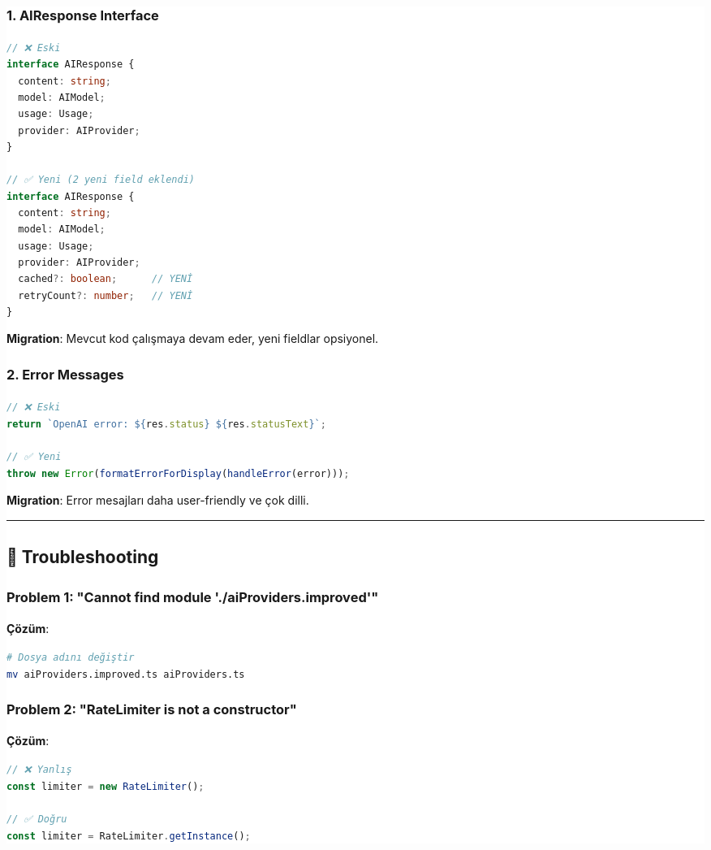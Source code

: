 ### 1. AIResponse Interface

```typescript
// ❌ Eski
interface AIResponse {
  content: string;
  model: AIModel;
  usage: Usage;
  provider: AIProvider;
}

// ✅ Yeni (2 yeni field eklendi)
interface AIResponse {
  content: string;
  model: AIModel;
  usage: Usage;
  provider: AIProvider;
  cached?: boolean;      // YENİ
  retryCount?: number;   // YENİ
}
```

**Migration**: Mevcut kod çalışmaya devam eder, yeni fieldlar opsiyonel.

### 2. Error Messages

```typescript
// ❌ Eski
return `OpenAI error: ${res.status} ${res.statusText}`;

// ✅ Yeni
throw new Error(formatErrorForDisplay(handleError(error)));
```

**Migration**: Error mesajları daha user-friendly ve çok dilli.

---

## 🐛 Troubleshooting

### Problem 1: "Cannot find module './aiProviders.improved'"

**Çözüm**:
```bash
# Dosya adını değiştir
mv aiProviders.improved.ts aiProviders.ts
```

### Problem 2: "RateLimiter is not a constructor"

**Çözüm**:
```typescript
// ❌ Yanlış
const limiter = new RateLimiter();

// ✅ Doğru
const limiter = RateLimiter.getInstance();
```
